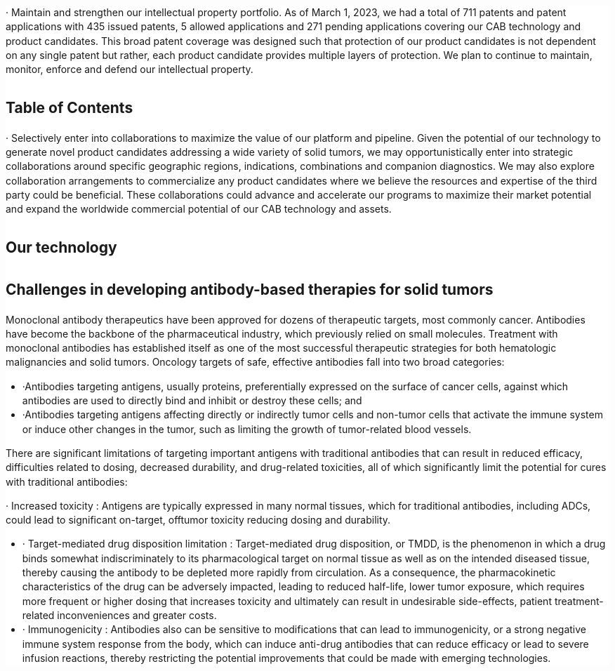 · Maintain and strengthen our intellectual property portfolio. As of March 1, 2023, we had a total of 711 patents and patent applications with 435 issued patents, 5 allowed applications and 271 pending applications covering our CAB technology and product candidates. This broad patent coverage was designed such that protection of our product candidates is not dependent on any single patent but rather, each product candidate provides multiple layers of protection. We plan to continue to maintain, monitor, enforce and defend our intellectual property.

## Table of Contents

· Selectively enter into collaborations to maximize the value of our platform and pipeline. Given the potential of our technology to generate novel product candidates addressing a wide variety of solid tumors, we may opportunistically enter into strategic collaborations around specific geographic regions, indications, combinations and companion diagnostics. We may also explore collaboration arrangements to commercialize any product candidates where we believe the resources and expertise of the third party could be beneficial. These collaborations could advance and accelerate our programs to maximize their market potential and expand the worldwide commercial potential of our CAB technology and assets.

## Our technology

## Challenges in developing antibody-based therapies for solid tumors

Monoclonal antibody therapeutics have been approved for dozens of therapeutic targets, most commonly cancer. Antibodies have become the backbone of the pharmaceutical industry, which previously relied on small molecules. Treatment with monoclonal antibodies has established itself as one of the most successful therapeutic strategies for both hematologic malignancies and solid tumors. Oncology targets of safe, effective antibodies fall into two broad categories:

- ·Antibodies targeting antigens, usually proteins, preferentially expressed on the surface of cancer cells, against which antibodies are used to directly bind and inhibit or destroy these cells; and
- ·Antibodies targeting antigens affecting directly or indirectly tumor cells and non-tumor cells that activate the immune system or induce other changes in the tumor, such as limiting the growth of tumor-related blood vessels.

There are significant limitations of targeting important antigens with traditional antibodies that can result in reduced efficacy, difficulties related to dosing, decreased durability, and drug-related toxicities, all of which significantly limit the potential for cures with traditional antibodies:

· Increased toxicity : Antigens are typically expressed in many normal tissues, which for traditional antibodies, including ADCs, could lead to significant on-target, offtumor toxicity reducing dosing and durability.

- · Target-mediated drug disposition limitation : Target-mediated drug disposition, or TMDD, is the phenomenon in which a drug binds somewhat indiscriminately to its pharmacological target on normal tissue as well as on the intended diseased tissue, thereby causing the antibody to be depleted more rapidly from circulation. As a consequence, the pharmacokinetic characteristics of the drug can be adversely impacted, leading to reduced half-life, lower tumor exposure, which requires more frequent or higher dosing that increases toxicity and ultimately can result in undesirable side-effects, patient treatment-related inconveniences and greater costs.
- · Immunogenicity : Antibodies also can be sensitive to modifications that can lead to immunogenicity, or a strong negative immune system response from the body, which can induce anti-drug antibodies that can reduce efficacy or lead to severe infusion reactions, thereby restricting the potential improvements that could be made with emerging technologies.

